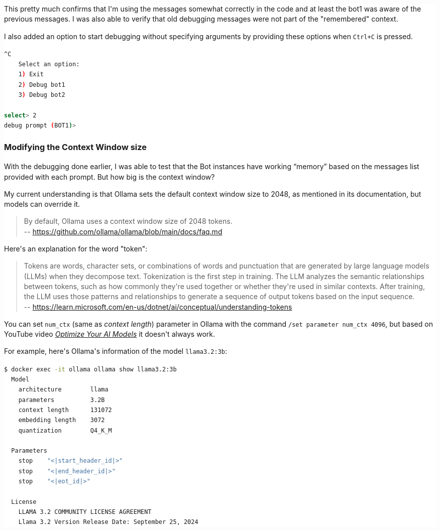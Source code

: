 This pretty much confirms that I'm using the messages somewhat correctly in the code and at least the bot1 was aware of the previous messages.
I was also able to verify that old debugging messages were not part of the "remembered" context.
  
I also added an option to start debugging without specifying arguments by providing these options when `Ctrl+C` is pressed.

```bash
^C
    Select an option:
    1) Exit
    2) Debug bot1
    3) Debug bot2
    
select> 2
debug prompt (BOT1)> 
```

### Modifying the Context Window size

With the debugging done earlier, I was able to test that the Bot instances have working “memory” based on the messages list provided with each prompt. 
But how big is the context window? 
  
My current understanding is that Ollama sets the default context window size to 2048, as mentioned in its documentation, but models can override it.

> By default, Ollama uses a context window size of 2048 tokens.  
> -- https://github.com/ollama/ollama/blob/main/docs/faq.md

Here's an explanation for the word "token":

> Tokens are words, character sets, or combinations of words and punctuation that are generated by large language models (LLMs) when they decompose text. Tokenization is the first step in training. The LLM analyzes the semantic relationships between tokens, such as how commonly they're used together or whether they're used in similar contexts. After training, the LLM uses those patterns and relationships to generate a sequence of output tokens based on the input sequence.  
> -- https://learn.microsoft.com/en-us/dotnet/ai/conceptual/understanding-tokens

  
You can set `num_ctx` (same as *context length*) parameter in Ollama with the command `/set parameter num_ctx 4096`, but based on YouTube video *[Optimize Your AI Models](https://www.youtube.com/watch?v=QfFRNF5AhME&t=22s)* it doesn't always work.
  
For example, here's Ollama's information of the model `llama3.2:3b`:
  
```bash
$ docker exec -it ollama ollama show llama3.2:3b
  Model
    architecture        llama     
    parameters          3.2B      
    context length      131072    
    embedding length    3072      
    quantization        Q4_K_M    

  Parameters
    stop    "<|start_header_id|>"    
    stop    "<|end_header_id|>"      
    stop    "<|eot_id|>"             

  License
    LLAMA 3.2 COMMUNITY LICENSE AGREEMENT                 
    Llama 3.2 Version Release Date: September 25, 2024    
```
